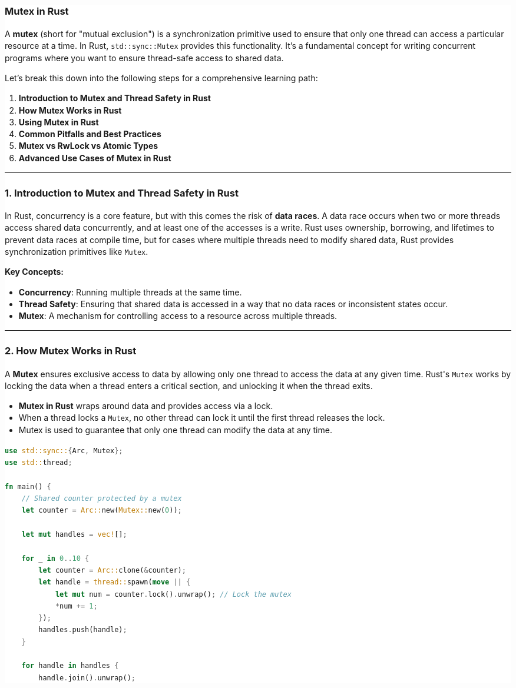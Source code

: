 

### Mutex in Rust

A **mutex** (short for "mutual exclusion") is a synchronization primitive used to ensure that only one thread can access a particular resource at a time. In Rust, `std::sync::Mutex` provides this functionality. It’s a fundamental concept for writing concurrent programs where you want to ensure thread-safe access to shared data.

Let’s break this down into the following steps for a comprehensive learning path:

1. **Introduction to Mutex and Thread Safety in Rust**
2. **How Mutex Works in Rust**
3. **Using Mutex in Rust**
4. **Common Pitfalls and Best Practices**
5. **Mutex vs RwLock vs Atomic Types**
6. **Advanced Use Cases of Mutex in Rust**

---

### 1. Introduction to Mutex and Thread Safety in Rust

In Rust, concurrency is a core feature, but with this comes the risk of **data races**. A data race occurs when two or more threads access shared data concurrently, and at least one of the accesses is a write. Rust uses ownership, borrowing, and lifetimes to prevent data races at compile time, but for cases where multiple threads need to modify shared data, Rust provides synchronization primitives like `Mutex`.

**Key Concepts:**
- **Concurrency**: Running multiple threads at the same time.
- **Thread Safety**: Ensuring that shared data is accessed in a way that no data races or inconsistent states occur.
- **Mutex**: A mechanism for controlling access to a resource across multiple threads.

---

### 2. How Mutex Works in Rust

A **Mutex** ensures exclusive access to data by allowing only one thread to access the data at any given time. Rust's `Mutex` works by locking the data when a thread enters a critical section, and unlocking it when the thread exits.

- **Mutex in Rust** wraps around data and provides access via a lock.
- When a thread locks a `Mutex`, no other thread can lock it until the first thread releases the lock.
- Mutex is used to guarantee that only one thread can modify the data at any time.

```rust
use std::sync::{Arc, Mutex};
use std::thread;

fn main() {
    // Shared counter protected by a mutex
    let counter = Arc::new(Mutex::new(0));
    
    let mut handles = vec![];

    for _ in 0..10 {
        let counter = Arc::clone(&counter);
        let handle = thread::spawn(move || {
            let mut num = counter.lock().unwrap(); // Lock the mutex
            *num += 1;
        });
        handles.push(handle);
    }

    for handle in handles {
        handle.join().unwrap();
```